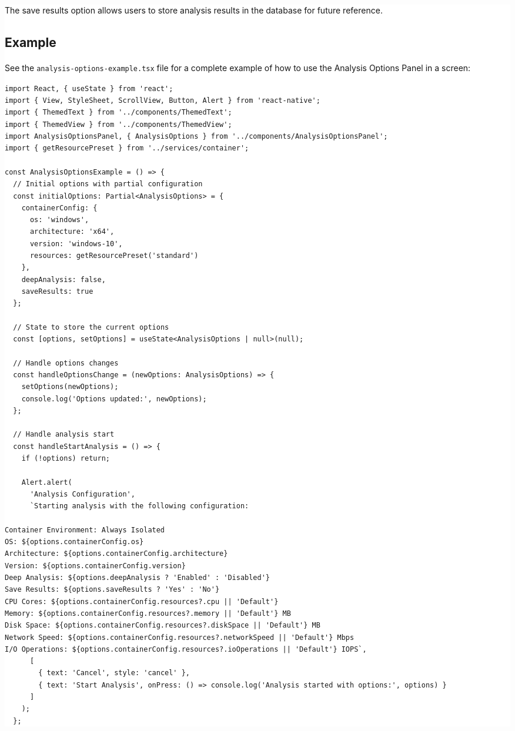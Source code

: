 The save results option allows users to store analysis results in the database for future reference.

## Example

See the `analysis-options-example.tsx` file for a complete example of how to use the Analysis Options Panel in a screen:

```tsx
import React, { useState } from 'react';
import { View, StyleSheet, ScrollView, Button, Alert } from 'react-native';
import { ThemedText } from '../components/ThemedText';
import { ThemedView } from '../components/ThemedView';
import AnalysisOptionsPanel, { AnalysisOptions } from '../components/AnalysisOptionsPanel';
import { getResourcePreset } from '../services/container';

const AnalysisOptionsExample = () => {
  // Initial options with partial configuration
  const initialOptions: Partial<AnalysisOptions> = {
    containerConfig: {
      os: 'windows',
      architecture: 'x64',
      version: 'windows-10',
      resources: getResourcePreset('standard')
    },
    deepAnalysis: false,
    saveResults: true
  };
  
  // State to store the current options
  const [options, setOptions] = useState<AnalysisOptions | null>(null);
  
  // Handle options changes
  const handleOptionsChange = (newOptions: AnalysisOptions) => {
    setOptions(newOptions);
    console.log('Options updated:', newOptions);
  };
  
  // Handle analysis start
  const handleStartAnalysis = () => {
    if (!options) return;
    
    Alert.alert(
      'Analysis Configuration',
      `Starting analysis with the following configuration:
      
Container Environment: Always Isolated
OS: ${options.containerConfig.os}
Architecture: ${options.containerConfig.architecture}
Version: ${options.containerConfig.version}
Deep Analysis: ${options.deepAnalysis ? 'Enabled' : 'Disabled'}
Save Results: ${options.saveResults ? 'Yes' : 'No'}
CPU Cores: ${options.containerConfig.resources?.cpu || 'Default'}
Memory: ${options.containerConfig.resources?.memory || 'Default'} MB
Disk Space: ${options.containerConfig.resources?.diskSpace || 'Default'} MB
Network Speed: ${options.containerConfig.resources?.networkSpeed || 'Default'} Mbps
I/O Operations: ${options.containerConfig.resources?.ioOperations || 'Default'} IOPS`,
      [
        { text: 'Cancel', style: 'cancel' },
        { text: 'Start Analysis', onPress: () => console.log('Analysis started with options:', options) }
      ]
    );
  };
```